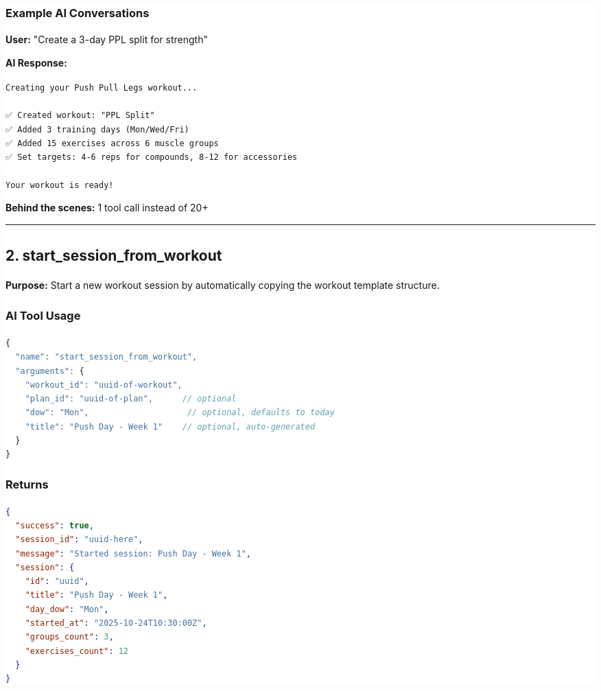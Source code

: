 ### Example AI Conversations

**User:** "Create a 3-day PPL split for strength"

**AI Response:**
```
Creating your Push Pull Legs workout...

✅ Created workout: "PPL Split"
✅ Added 3 training days (Mon/Wed/Fri)
✅ Added 15 exercises across 6 muscle groups
✅ Set targets: 4-6 reps for compounds, 8-12 for accessories

Your workout is ready!
```

**Behind the scenes:** 1 tool call instead of 20+

---

## 2. start_session_from_workout

**Purpose:** Start a new workout session by automatically copying the workout template structure.

### AI Tool Usage

```javascript
{
  "name": "start_session_from_workout",
  "arguments": {
    "workout_id": "uuid-of-workout",
    "plan_id": "uuid-of-plan",      // optional
    "dow": "Mon",                    // optional, defaults to today
    "title": "Push Day - Week 1"    // optional, auto-generated
  }
}
```

### Returns

```json
{
  "success": true,
  "session_id": "uuid-here",
  "message": "Started session: Push Day - Week 1",
  "session": {
    "id": "uuid",
    "title": "Push Day - Week 1",
    "day_dow": "Mon",
    "started_at": "2025-10-24T10:30:00Z",
    "groups_count": 3,
    "exercises_count": 12
  }
}
```
